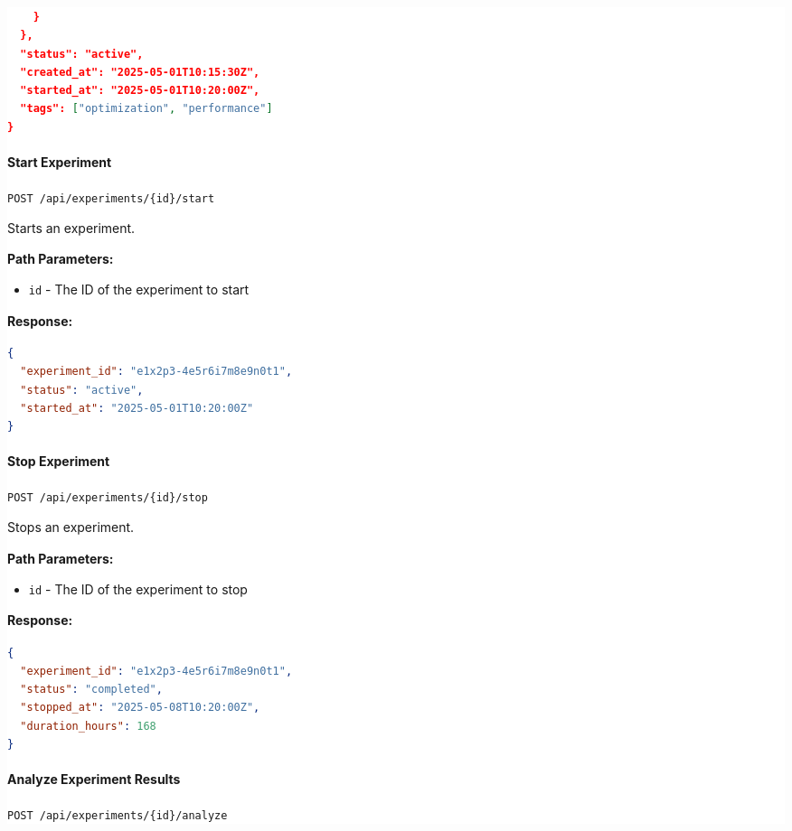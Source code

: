 ```json
    }
  },
  "status": "active",
  "created_at": "2025-05-01T10:15:30Z",
  "started_at": "2025-05-01T10:20:00Z",
  "tags": ["optimization", "performance"]
}
```

#### Start Experiment

```
POST /api/experiments/{id}/start
```

Starts an experiment.

**Path Parameters:**

- `id` - The ID of the experiment to start

**Response:**

```json
{
  "experiment_id": "e1x2p3-4e5r6i7m8e9n0t1",
  "status": "active",
  "started_at": "2025-05-01T10:20:00Z"
}
```

#### Stop Experiment

```
POST /api/experiments/{id}/stop
```

Stops an experiment.

**Path Parameters:**

- `id` - The ID of the experiment to stop

**Response:**

```json
{
  "experiment_id": "e1x2p3-4e5r6i7m8e9n0t1",
  "status": "completed",
  "stopped_at": "2025-05-08T10:20:00Z",
  "duration_hours": 168
}
```

#### Analyze Experiment Results

```
POST /api/experiments/{id}/analyze
```
